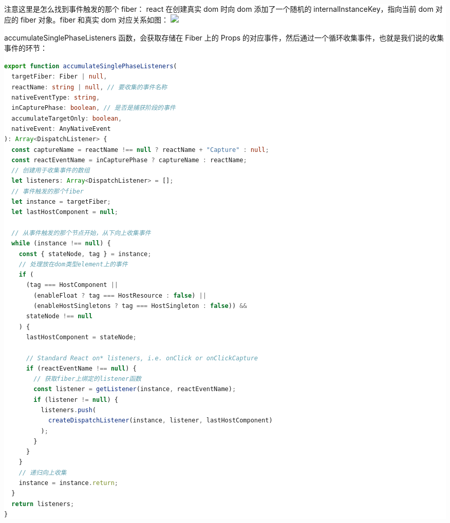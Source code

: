 注意这里是怎么找到事件触发的那个 fiber：
react 在创建真实 dom 时向 dom 添加了一个随机的 internalInstanceKey，指向当前 dom 对应的 fiber 对象。fiber 和真实 dom 对应关系如图：
![](https://pic.imgdb.cn/item/640db4d3f144a0100762ecf9.jpg)

accumulateSinglePhaseListeners 函数，会获取存储在 Fiber 上的 Props 的对应事件，然后通过一个循环收集事件，也就是我们说的收集事件的环节：

```ts
export function accumulateSinglePhaseListeners(
  targetFiber: Fiber | null,
  reactName: string | null, // 要收集的事件名称
  nativeEventType: string,
  inCapturePhase: boolean, // 是否是捕获阶段的事件
  accumulateTargetOnly: boolean,
  nativeEvent: AnyNativeEvent
): Array<DispatchListener> {
  const captureName = reactName !== null ? reactName + "Capture" : null;
  const reactEventName = inCapturePhase ? captureName : reactName;
  // 创建用于收集事件的数组
  let listeners: Array<DispatchListener> = [];
  // 事件触发的那个fiber
  let instance = targetFiber;
  let lastHostComponent = null;

  // 从事件触发的那个节点开始，从下向上收集事件
  while (instance !== null) {
    const { stateNode, tag } = instance;
    // 处理放在dom类型element上的事件
    if (
      (tag === HostComponent ||
        (enableFloat ? tag === HostResource : false) ||
        (enableHostSingletons ? tag === HostSingleton : false)) &&
      stateNode !== null
    ) {
      lastHostComponent = stateNode;

      // Standard React on* listeners, i.e. onClick or onClickCapture
      if (reactEventName !== null) {
        // 获取fiber上绑定的listener函数
        const listener = getListener(instance, reactEventName);
        if (listener != null) {
          listeners.push(
            createDispatchListener(instance, listener, lastHostComponent)
          );
        }
      }
    }
    // 递归向上收集
    instance = instance.return;
  }
  return listeners;
}
```
